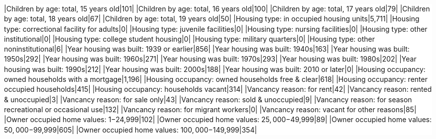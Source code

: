 |Children by age: total, 15 years old|101|
|Children by age: total, 16 years old|100|
|Children by age: total, 17 years old|79|
|Children by age: total, 18 years old|67|
|Children by age: total, 19 years old|50|
|Housing type: in occupied housing units|5,711|
|Housing type: correctional facility for adults|0|
|Housing type: juvenile facilities|0|
|Housing type: nursing facilities|0|
|Housing type: other institutional|0|
|Housing type: college student housing|0|
|Housing type: military quarters|0|
|Housing type: other noninstitutional|6|
|Year housing was built: 1939 or earlier|856|
|Year housing was built: 1940s|163|
|Year housing was built: 1950s|292|
|Year housing was built: 1960s|271|
|Year housing was built: 1970s|293|
|Year housing was built: 1980s|202|
|Year housing was built: 1990s|212|
|Year housing was built: 2000s|188|
|Year housing was built: 2010 or later|0|
|Housing occupancy: owned households with a mortgage|1,196|
|Housing occupancy: owned households free & clear|618|
|Housing occupancy: renter occupied households|415|
|Housing occupancy: households vacant|314|
|Vancancy reason: for rent|42|
|Vancancy reason: rented & unoccupied|3|
|Vancancy reason: for sale only|43|
|Vancancy reason: sold & unoccupied|9|
|Vancancy reason: for season recreational or occasional use|132|
|Vancancy reason: for migrant workers|0|
|Vancancy reason: vacant for other reasons|85|
|Owner occupied home values: $1-$24,999|102|
|Owner occupied home values: $25,000-$49,999|89|
|Owner occupied home values: $50,000-$99,999|605|
|Owner occupied home values: $100,000-$149,999|354|